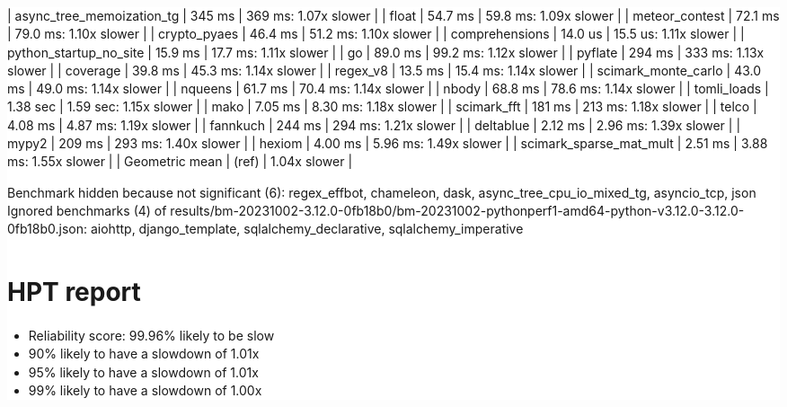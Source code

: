 | async_tree_memoization_tg | 345 ms                                                      | 369 ms: 1.07x slower                                                        |
| float                     | 54.7 ms                                                     | 59.8 ms: 1.09x slower                                                       |
| meteor_contest            | 72.1 ms                                                     | 79.0 ms: 1.10x slower                                                       |
| crypto_pyaes              | 46.4 ms                                                     | 51.2 ms: 1.10x slower                                                       |
| comprehensions            | 14.0 us                                                     | 15.5 us: 1.11x slower                                                       |
| python_startup_no_site    | 15.9 ms                                                     | 17.7 ms: 1.11x slower                                                       |
| go                        | 89.0 ms                                                     | 99.2 ms: 1.12x slower                                                       |
| pyflate                   | 294 ms                                                      | 333 ms: 1.13x slower                                                        |
| coverage                  | 39.8 ms                                                     | 45.3 ms: 1.14x slower                                                       |
| regex_v8                  | 13.5 ms                                                     | 15.4 ms: 1.14x slower                                                       |
| scimark_monte_carlo       | 43.0 ms                                                     | 49.0 ms: 1.14x slower                                                       |
| nqueens                   | 61.7 ms                                                     | 70.4 ms: 1.14x slower                                                       |
| nbody                     | 68.8 ms                                                     | 78.6 ms: 1.14x slower                                                       |
| tomli_loads               | 1.38 sec                                                    | 1.59 sec: 1.15x slower                                                      |
| mako                      | 7.05 ms                                                     | 8.30 ms: 1.18x slower                                                       |
| scimark_fft               | 181 ms                                                      | 213 ms: 1.18x slower                                                        |
| telco                     | 4.08 ms                                                     | 4.87 ms: 1.19x slower                                                       |
| fannkuch                  | 244 ms                                                      | 294 ms: 1.21x slower                                                        |
| deltablue                 | 2.12 ms                                                     | 2.96 ms: 1.39x slower                                                       |
| mypy2                     | 209 ms                                                      | 293 ms: 1.40x slower                                                        |
| hexiom                    | 4.00 ms                                                     | 5.96 ms: 1.49x slower                                                       |
| scimark_sparse_mat_mult   | 2.51 ms                                                     | 3.88 ms: 1.55x slower                                                       |
| Geometric mean            | (ref)                                                       | 1.04x slower                                                                |

Benchmark hidden because not significant (6): regex_effbot, chameleon, dask, async_tree_cpu_io_mixed_tg, asyncio_tcp, json
Ignored benchmarks (4) of results/bm-20231002-3.12.0-0fb18b0/bm-20231002-pythonperf1-amd64-python-v3.12.0-3.12.0-0fb18b0.json: aiohttp, django_template, sqlalchemy_declarative, sqlalchemy_imperative


# HPT report

- Reliability score: 99.96% likely to be slow
- 90% likely to have a slowdown of 1.01x
- 95% likely to have a slowdown of 1.01x
- 99% likely to have a slowdown of 1.00x
